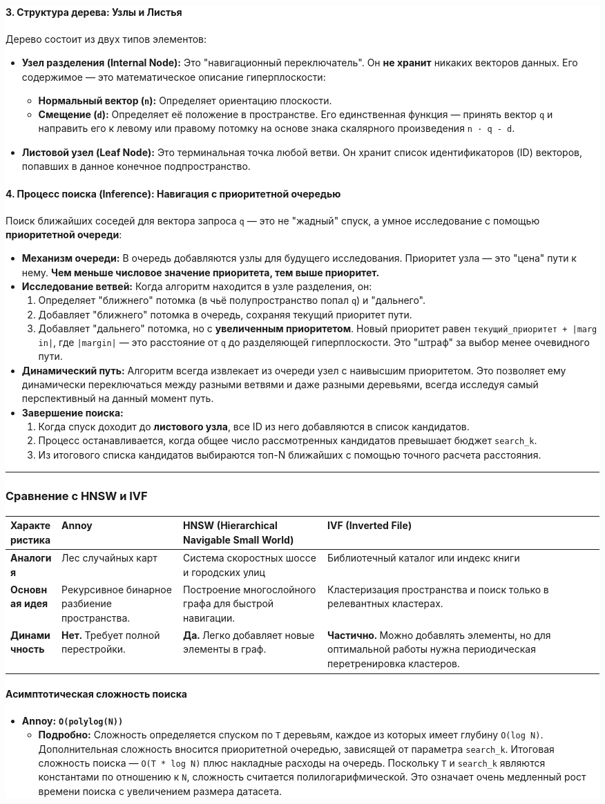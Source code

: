 #### 3. Структура дерева: Узлы и Листья

Дерево состоит из двух типов элементов:

*   **Узел разделения (Internal Node):** Это "навигационный переключатель". Он **не хранит** никаких векторов данных. Его содержимое — это математическое описание гиперплоскости:
    *   **Нормальный вектор (`n`):** Определяет ориентацию плоскости.
    *   **Смещение (`d`):** Определяет её положение в пространстве.
    Его единственная функция — принять вектор `q` и направить его к левому или правому потомку на основе знака скалярного произведения `n · q - d`.

*   **Листовой узел (Leaf Node):** Это терминальная точка любой ветви. Он хранит список идентификаторов (ID) векторов, попавших в данное конечное подпространство.

#### 4. Процесс поиска (Inference): Навигация с приоритетной очередью

Поиск ближайших соседей для вектора запроса `q` — это не "жадный" спуск, а умное исследование с помощью **приоритетной очереди**:

*   **Механизм очереди:** В очередь добавляются узлы для будущего исследования. Приоритет узла — это "цена" пути к нему. **Чем меньше числовое значение приоритета, тем выше приоритет.**
*   **Исследование ветвей:** Когда алгоритм находится в узле разделения, он:
    1.  Определяет "ближнего" потомка (в чьё полупространство попал `q`) и "дальнего".
    2.  Добавляет "ближнего" потомка в очередь, сохраняя текущий приоритет пути.
    3.  Добавляет "дальнего" потомка, но с **увеличенным приоритетом**. Новый приоритет равен `текущий_приоритет + |margin|`, где `|margin|` — это расстояние от `q` до разделяющей гиперплоскости. Это "штраф" за выбор менее очевидного пути.
*   **Динамический путь:** Алгоритм всегда извлекает из очереди узел с наивысшим приоритетом. Это позволяет ему динамически переключаться между разными ветвями и даже разными деревьями, всегда исследуя самый перспективный на данный момент путь.
*   **Завершение поиска:**
    1.  Когда спуск доходит до **листового узла**, все ID из него добавляются в список кандидатов.
    2.  Процесс останавливается, когда общее число рассмотренных кандидатов превышает бюджет `search_k`.
    3.  Из итогового списка кандидатов выбираются топ-N ближайших с помощью точного расчета расстояния.

---

### Сравнение с HNSW и IVF

| Характеристика | Annoy | HNSW (Hierarchical Navigable Small World) | IVF (Inverted File) |
| :--- | :--- | :--- | :--- |
| **Аналогия** | Лес случайных карт | Система скоростных шоссе и городских улиц | Библиотечный каталог или индекс книги |
| **Основная идея** | Рекурсивное бинарное разбиение пространства. | Построение многослойного графа для быстрой навигации. | Кластеризация пространства и поиск только в релевантных кластерах. |
| **Динамичность** | **Нет.** Требует полной перестройки. | **Да.** Легко добавляет новые элементы в граф. | **Частично.** Можно добавлять элементы, но для оптимальной работы нужна периодическая перетренировка кластеров. |

#### Асимптотическая сложность поиска

*   **Annoy:** **`O(polylog(N))`**
    *   **Подробно:** Сложность определяется спуском по `T` деревьям, каждое из которых имеет глубину `O(log N)`. Дополнительная сложность вносится приоритетной очередью, зависящей от параметра `search_k`. Итоговая сложность поиска — `O(T * log N)` плюс накладные расходы на очередь. Поскольку `T` и `search_k` являются константами по отношению к `N`, сложность считается полилогарифмической. Это означает очень медленный рост времени поиска с увеличением размера датасета.
